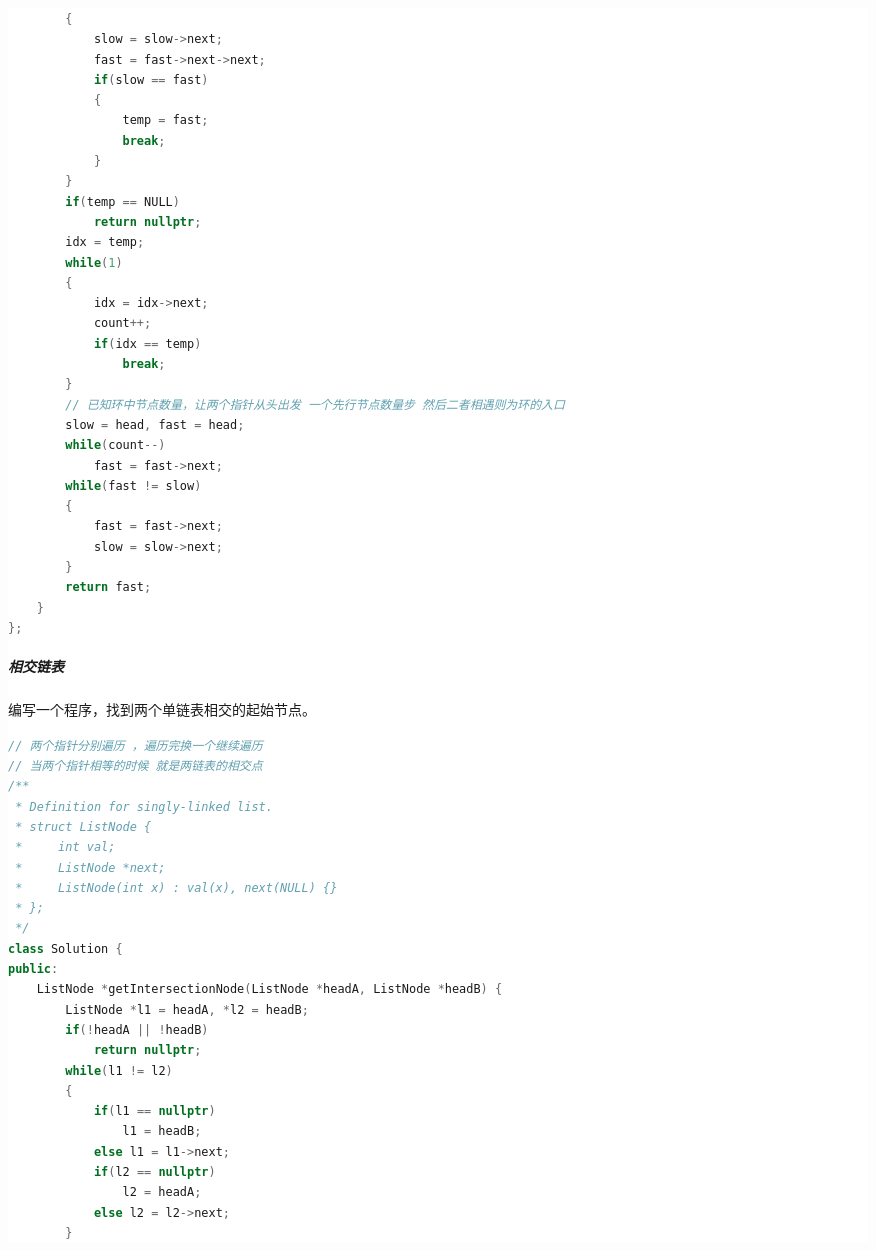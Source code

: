 ```c++
        {
            slow = slow->next;
            fast = fast->next->next;
            if(slow == fast)
            {
                temp = fast;
                break;
            }
        }
        if(temp == NULL)
            return nullptr;
        idx = temp;
        while(1)
        {
            idx = idx->next;
            count++;
            if(idx == temp)
                break;
        }
        // 已知环中节点数量，让两个指针从头出发 一个先行节点数量步 然后二者相遇则为环的入口
        slow = head, fast = head;
        while(count--)
            fast = fast->next;
        while(fast != slow)
        {
            fast = fast->next;
            slow = slow->next;
        }
        return fast;
    }
};
```



##### 相交链表

编写一个程序，找到两个单链表相交的起始节点。

```c++
// 两个指针分别遍历 ，遍历完换一个继续遍历 
// 当两个指针相等的时候 就是两链表的相交点
/**
 * Definition for singly-linked list.
 * struct ListNode {
 *     int val;
 *     ListNode *next;
 *     ListNode(int x) : val(x), next(NULL) {}
 * };
 */
class Solution {
public:
    ListNode *getIntersectionNode(ListNode *headA, ListNode *headB) {
        ListNode *l1 = headA, *l2 = headB;
        if(!headA || !headB)
            return nullptr;
        while(l1 != l2)
        {
            if(l1 == nullptr)
                l1 = headB;
            else l1 = l1->next;
            if(l2 == nullptr)
                l2 = headA;
            else l2 = l2->next;
        }
```